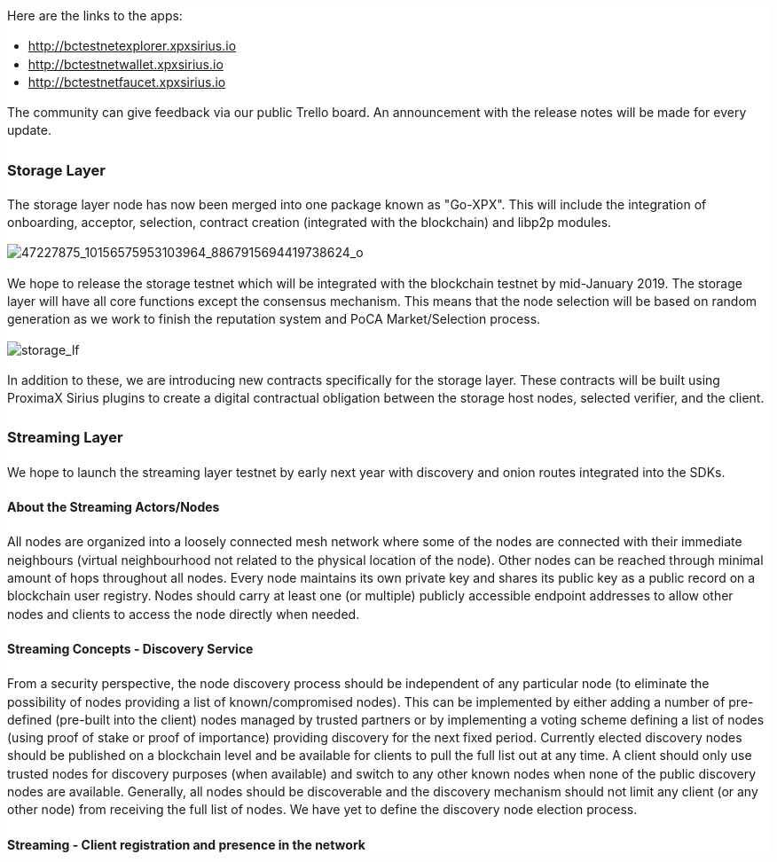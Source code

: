 Here are the links to the apps:
* http://bctestnetexplorer.xpxsirius.io
* http://bctestnetwallet.xpxsirius.io
* http://bctestnetfaucet.xpxsirius.io

The community can give feedback via our public Trello board. An announcement with the release notes will be made for every update.

### Storage Layer
The storage layer node has now been merged into one package known as "Go-XPX". This will include the integration of onboarding, acceptor, selection, contract creation (integrated with the blockchain) and libp2p modules. 

![47227875_10156575953103964_8867915694419738624_o](image://47227875_10156575953103964_8867915694419738624_o.jpg)

We hope to release the storage testnet which will be integrated with the blockchain testnet by mid-January 2019. The storage layer will have all core functions except the consensus mechanism. This means that the node selection will be based on random generation as we work to finish the reputation system and PoCA Market/Selection process. 

![storage_lf](image://storage_lf.jpg)

In addition to these, we are introducing new contracts specifically for the storage layer. These contracts will be built using ProximaX Sirius plugins to create a digital contractual obligation between the storage host nodes, selected verifier, and the client.

### Streaming Layer
We hope to launch the streaming layer testnet by early next year with discovery and onion routes integrated into the SDKs.

#### About the Streaming Actors/Nodes
All nodes are organized into a loosely connected mesh network where some of the nodes are connected with their immediate neighbours (virtual neighbourhood not related to the physical location of the node). Other nodes can be reached through minimal amount of hops throughout all nodes. Every node maintains its own private key and shares its public key as a public record on a blockchain user registry. Nodes should carry at least one (or multiple) publicly accessible endpoint addresses to allow other nodes and clients to access the node directly when needed.

#### Streaming Concepts - Discovery Service
From a security perspective, the node discovery process should be independent of any particular node (to eliminate the possibility of nodes providing a list of known/compromised nodes). This can be implemented by either adding a number of pre-defined (pre-built into the client) nodes managed by trusted partners or by implementing a voting scheme defining a list of nodes (using proof of stake or proof of importance) providing discovery for the next fixed period. Currently elected discovery nodes should be published on a blockchain level and be available for clients to pull the full list out at any time. A client should only use trusted nodes for discovery purposes (when available) and switch to any other known nodes when none of the public discovery nodes are available. Generally, all nodes should be discoverable and the discovery mechanism should not limit any client (or any other node) from receiving the full list of nodes. We have yet to define the discovery node election process.

#### Streaming - Client registration and presence in the network
